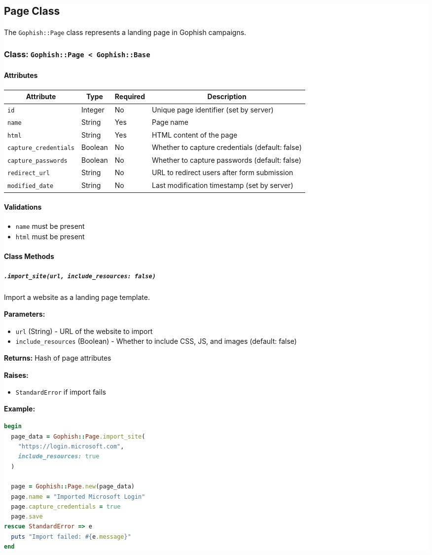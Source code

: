 ```ruby
```

## Page Class

The `Gophish::Page` class represents a landing page in Gophish campaigns.

### Class: `Gophish::Page < Gophish::Base`

#### Attributes

| Attribute | Type | Required | Description |
|-----------|------|----------|-------------|
| `id` | Integer | No | Unique page identifier (set by server) |
| `name` | String | Yes | Page name |
| `html` | String | Yes | HTML content of the page |
| `capture_credentials` | Boolean | No | Whether to capture credentials (default: false) |
| `capture_passwords` | Boolean | No | Whether to capture passwords (default: false) |
| `redirect_url` | String | No | URL to redirect users after form submission |
| `modified_date` | String | No | Last modification timestamp (set by server) |

#### Validations

- `name` must be present
- `html` must be present

#### Class Methods

##### `.import_site(url, include_resources: false)`

Import a website as a landing page template.

**Parameters:**

- `url` (String) - URL of the website to import
- `include_resources` (Boolean) - Whether to include CSS, JS, and images (default: false)

**Returns:** Hash of page attributes

**Raises:**

- `StandardError` if import fails

**Example:**

```ruby
begin
  page_data = Gophish::Page.import_site(
    "https://login.microsoft.com",
    include_resources: true
  )
  
  page = Gophish::Page.new(page_data)
  page.name = "Imported Microsoft Login"
  page.capture_credentials = true
  page.save
rescue StandardError => e
  puts "Import failed: #{e.message}"
end
```

